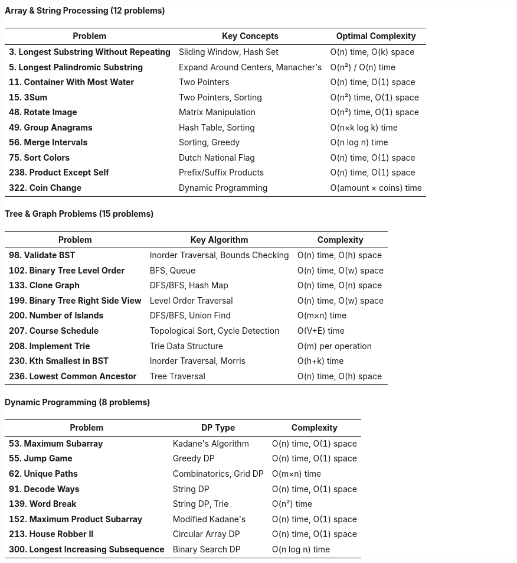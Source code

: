 #### **Array & String Processing (12 problems)**
| Problem | Key Concepts | Optimal Complexity |
|---------|-------------|-------------------|
| **3. Longest Substring Without Repeating** | Sliding Window, Hash Set | O(n) time, O(k) space |
| **5. Longest Palindromic Substring** | Expand Around Centers, Manacher's | O(n²) / O(n) time |
| **11. Container With Most Water** | Two Pointers | O(n) time, O(1) space |
| **15. 3Sum** | Two Pointers, Sorting | O(n²) time, O(1) space |
| **48. Rotate Image** | Matrix Manipulation | O(n²) time, O(1) space |
| **49. Group Anagrams** | Hash Table, Sorting | O(n×k log k) time |
| **56. Merge Intervals** | Sorting, Greedy | O(n log n) time |
| **75. Sort Colors** | Dutch National Flag | O(n) time, O(1) space |
| **238. Product Except Self** | Prefix/Suffix Products | O(n) time, O(1) space |
| **322. Coin Change** | Dynamic Programming | O(amount × coins) time |

#### **Tree & Graph Problems (15 problems)**
| Problem | Key Algorithm | Complexity |
|---------|--------------|------------|
| **98. Validate BST** | Inorder Traversal, Bounds Checking | O(n) time, O(h) space |
| **102. Binary Tree Level Order** | BFS, Queue | O(n) time, O(w) space |
| **133. Clone Graph** | DFS/BFS, Hash Map | O(n) time, O(n) space |
| **199. Binary Tree Right Side View** | Level Order Traversal | O(n) time, O(w) space |
| **200. Number of Islands** | DFS/BFS, Union Find | O(m×n) time |
| **207. Course Schedule** | Topological Sort, Cycle Detection | O(V+E) time |
| **208. Implement Trie** | Trie Data Structure | O(m) per operation |
| **230. Kth Smallest in BST** | Inorder Traversal, Morris | O(h+k) time |
| **236. Lowest Common Ancestor** | Tree Traversal | O(n) time, O(h) space |

#### **Dynamic Programming (8 problems)**
| Problem | DP Type | Complexity |
|---------|---------|------------|
| **53. Maximum Subarray** | Kadane's Algorithm | O(n) time, O(1) space |
| **55. Jump Game** | Greedy DP | O(n) time, O(1) space |
| **62. Unique Paths** | Combinatorics, Grid DP | O(m×n) time |
| **91. Decode Ways** | String DP | O(n) time, O(1) space |
| **139. Word Break** | String DP, Trie | O(n²) time |
| **152. Maximum Product Subarray** | Modified Kadane's | O(n) time, O(1) space |
| **213. House Robber II** | Circular Array DP | O(n) time, O(1) space |
| **300. Longest Increasing Subsequence** | Binary Search DP | O(n log n) time |
